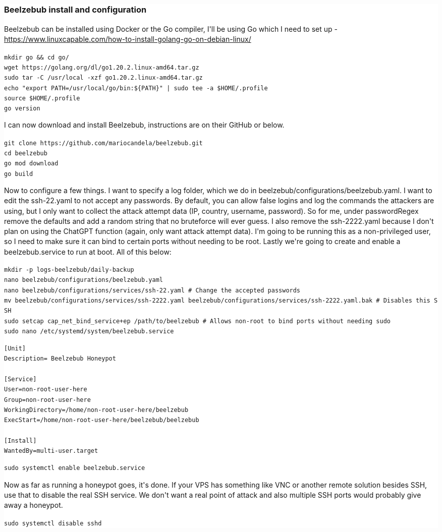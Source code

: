 ### Beelzebub install and configuration
Beelzebub can be installed using Docker or the Go compiler, I'll be using Go which I need to set up - https://www.linuxcapable.com/how-to-install-golang-go-on-debian-linux/
```
mkdir go && cd go/
wget https://golang.org/dl/go1.20.2.linux-amd64.tar.gz
sudo tar -C /usr/local -xzf go1.20.2.linux-amd64.tar.gz
echo "export PATH=/usr/local/go/bin:${PATH}" | sudo tee -a $HOME/.profile
source $HOME/.profile
go version
```

I can now download and install Beelzebub, instructions are on their GitHub or below.
```
git clone https://github.com/mariocandela/beelzebub.git
cd beelzebub
go mod download
go build
```

Now to configure a few things. I want to specify a log folder, which we do in beelzebub/configurations/beelzebub.yaml. I want to edit the ssh-22.yaml to not accept any passwords. By default, you can allow false logins and log the commands the attackers are using, but I only want to collect the attack attempt data (IP, country, username, password). So for me, under passwordRegex remove the defaults and add a random string that no bruteforce will ever guess. I also remove the ssh-2222.yaml because I don't plan on using the ChatGPT function (again, only want attack attempt data). I'm going to be running this as a non-privileged user, so I need to make sure it can bind to certain ports without needing to be root. Lastly we're going to create and enable a beelzebub.service to run at boot. All of this below:
```
mkdir -p logs-beelzebub/daily-backup
nano beelzebub/configurations/beelzebub.yaml
nano beelzebub/configurations/services/ssh-22.yaml # Change the accepted passwords
mv beelzebub/configurations/services/ssh-2222.yaml beelzebub/configurations/services/ssh-2222.yaml.bak # Disables this SSH
sudo setcap cap_net_bind_service+ep /path/to/beelzebub # Allows non-root to bind ports without needing sudo
sudo nano /etc/systemd/system/beelzebub.service
```
```
[Unit]
Description= Beelzebub Honeypot

[Service]
User=non-root-user-here
Group=non-root-user-here
WorkingDirectory=/home/non-root-user-here/beelzebub
ExecStart=/home/non-root-user-here/beelzebub/beelzebub

[Install]
WantedBy=multi-user.target
```
```
sudo systemctl enable beelzebub.service
```
Now as far as running a honeypot goes, it's done. If your VPS has something like VNC or another remote solution besides SSH, use that to disable the real SSH service. We don't want a real point of attack and also multiple SSH ports would probably give away a honeypot.
```
sudo systemctl disable sshd
```
